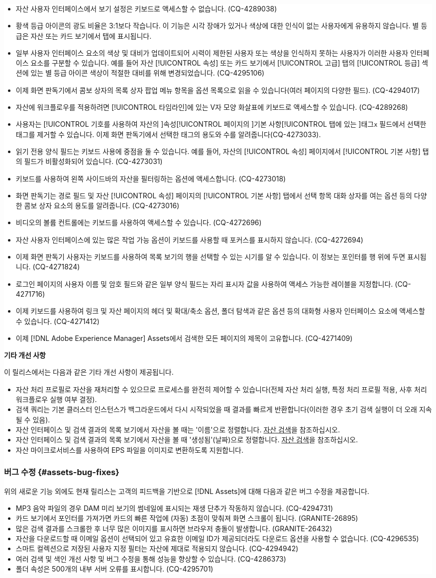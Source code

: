 * 자산 사용자 인터페이스에서 보기 설정은 키보드로 액세스할 수 없습니다. (CQ-4289038)

* 황색 등급 아이콘의 광도 비율은 3:1보다 작습니다. 이 기능은 시각 장애가 있거나 색상에 대한 인식이 없는 사용자에게 유용하지 않습니다. 별 등급은 자산 또는 카드 보기에서 탭에 표시됩니다.

* 일부 사용자 인터페이스 요소의 색상 및 대비가 업데이트되어 시력이 제한된 사용자 또는 색상을 인식하지 못하는 사용자가 이러한 사용자 인터페이스 요소를 구분할 수 있습니다. 예를 들어 자산 [!UICONTROL 속성] 또는 카드 보기에서 [!UICONTROL 고급] 탭의 [!UICONTROL 등급] 섹션에 있는 별 등급 아이콘 색상이 적절한 대비를 위해 변경되었습니다. (CQ-4295106)

* 이제 화면 판독기에서 콤보 상자의 목록 상자 팝업 메뉴 항목을 옵션 목록으로 읽을 수 있습니다(여러 페이지의 다양한 필드). (CQ-4294017)

* 자산에 워크플로우를 적용하려면 [!UICONTROL 타임라인]에 있는 V자 모양 화살표에 키보드로 액세스할 수 있습니다. (CQ-4289268)

* 사용자는 [!UICONTROL  기호를 사용하여 자산의 ]속성[!UICONTROL  페이지의 ]기본 사항[!UICONTROL  탭에 있는 ]태그`x` 필드에서 선택한 태그를 제거할 수 있습니다. 이제 화면 판독기에서 선택한 태그의 용도와 수를 알려줍니다(CQ-4273033).

* 읽기 전용 양식 필드는 키보드 사용에 중점을 둘 수 있습니다. 예를 들어, 자산의 [!UICONTROL 속성] 페이지에서 [!UICONTROL 기본 사항] 탭의 필드가 비활성화되어 있습니다. (CQ-4273031)

* 키보드를 사용하여 왼쪽 사이드바의 자산을 필터링하는 옵션에 액세스합니다. (CQ-4273018)

* 화면 판독기는 경로 필드 및 자산 [!UICONTROL 속성] 페이지의 [!UICONTROL 기본 사항] 탭에서 선택 항목 대화 상자를 여는 옵션 등의 다양한 콤보 상자 요소의 용도를 알려줍니다. (CQ-4273016)

* 비디오의 볼륨 컨트롤에는 키보드를 사용하여 액세스할 수 있습니다. (CQ-4272696)

* 자산 사용자 인터페이스에 있는 많은 작업 가능 옵션이 키보드를 사용할 때 포커스를 표시하지 않습니다. (CQ-4272694)

* 이제 화면 판독기 사용자는 키보드를 사용하여 목록 보기의 행을 선택할 수 있는 시기를 알 수 있습니다. 이 정보는 포인터를 행 위에 두면 표시됩니다. (CQ-4271824)

* 로그인 페이지의 사용자 이름 및 암호 필드와 같은 일부 양식 필드는 자리 표시자 값을 사용하여 액세스 가능한 레이블을 지정합니다. (CQ-4271716)

* 이제 키보드를 사용하여 링크 및 자산 페이지의 헤더 및 확대/축소 옵션, 폴더 탐색과 같은 옵션 등의 대화형 사용자 인터페이스 요소에 액세스할 수 있습니다. (CQ-4271412)

* 이제 [!DNL Adobe Experience Manager] Assets에서 검색한 모든 페이지의 제목이 고유합니다. (CQ-4271409)

**기타 개선 사항**

이 릴리스에서는 다음과 같은 기타 개선 사항이 제공됩니다.

* 자산 처리 프로필로 자산을 재처리할 수 있으므로 프로세스를 완전히 제어할 수 있습니다(전체 자산 처리 실행, 특정 처리 프로필 적용, 사후 처리 워크플로우 실행 여부 결정).
* 검색 쿼리는 기본 클러스터 인스턴스가 백그라운드에서 다시 시작되었을 때 결과를 빠르게 반환합니다(이러한 경우 초기 검색 실행이 더 오래 지속될 수 있음).
* 자산 인터페이스 및 검색 결과의 목록 보기에서 자산을 볼 때는 &#39;이름&#39;으로 정렬합니다. [자산 검색](/help/assets/search-assets.md#sort)을 참조하십시오.
* 자산 인터페이스 및 검색 결과의 목록 보기에서 자산을 볼 때 &#39;생성됨&#39;(날짜)으로 정렬합니다. [자산 검색](/help/assets/search-assets.md#sort)을 참조하십시오.
* 자산 마이크로서비스를 사용하여 EPS 파일을 이미지로 변환하도록 지원합니다.

### 버그 수정 {#assets-bug-fixes}

위의 새로운 기능 외에도 현재 릴리스는 고객의 피드백을 기반으로 [!DNL Assets]에 대해 다음과 같은 버그 수정을 제공합니다.

* MP3 음악 파일의 경우 DAM 미리 보기의 썸네일에 표시되는 재생 단추가 작동하지 않습니다. (CQ-4294731)
* 카드 보기에서 포인터를 가져가면 카드의 빠른 작업에 (자동) 초점이 맞춰져 화면 스크롤이 됩니다. (GRANITE-26895)
* 많은 검색 결과를 스크롤한 후 너무 많은 이미지를 표시하면 브라우저 충돌이 발생합니다. (GRANITE-26432)
* 자산을 다운로드할 때 이메일 옵션이 선택되어 있고 유효한 이메일 ID가 제공되더라도 다운로드 옵션을 사용할 수 없습니다. (CQ-4296535)
* 스마트 컬렉션으로 저장된 사용자 지정 필터는 자산에 제대로 적용되지 않습니다. (CQ-4294942)
* 여러 검색 및 색인 개선 사항 및 버그 수정을 통해 성능을 향상할 수 있습니다. (CQ-4286373)
* 폴더 속성은 500개의 내부 서버 오류를 표시합니다. (CQ-4295701)

